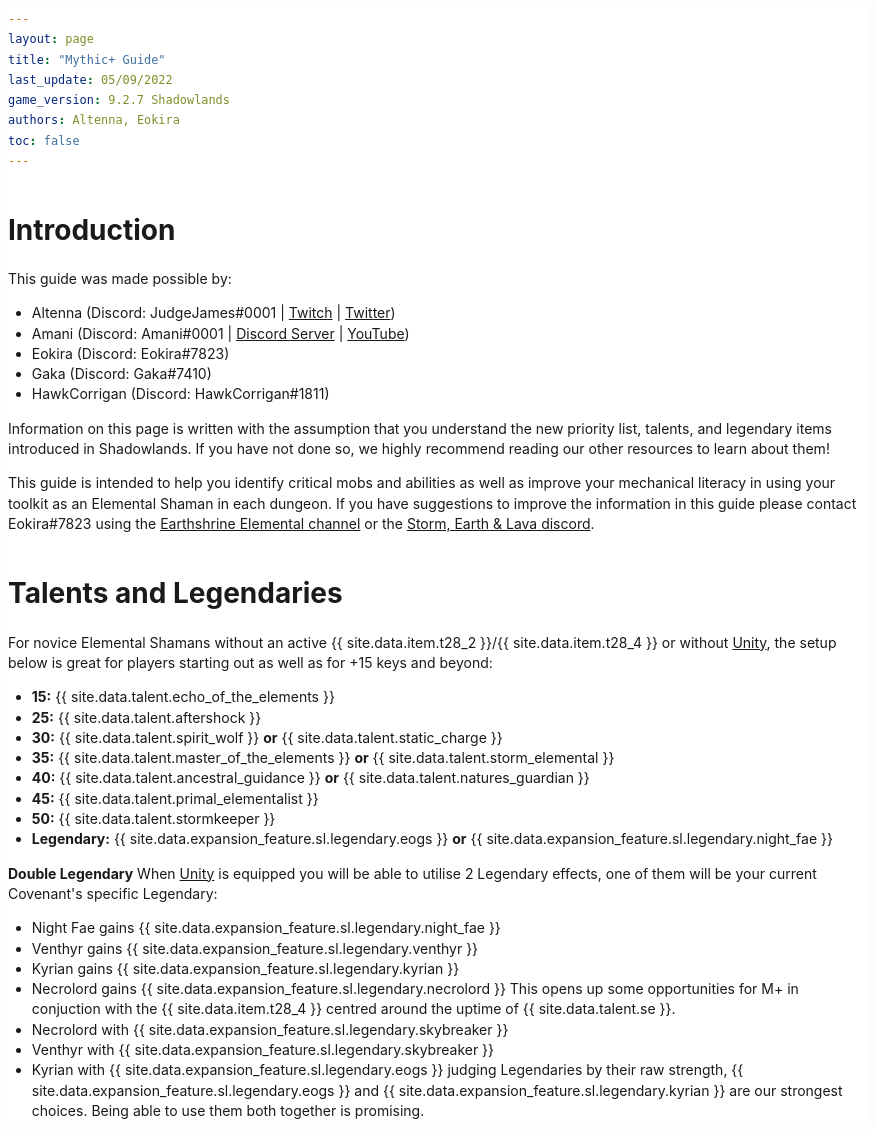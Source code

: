 ```yaml
---
layout: page
title: "Mythic+ Guide"
last_update: 05/09/2022
game_version: 9.2.7 Shadowlands
authors: Altenna, Eokira
toc: false
---
```


# Introduction

This guide was made possible by:

* Altenna (Discord: JudgeJames#0001 \| [Twitch](https://www.twitch.tv/judgejames) \| [Twitter](https://twitter.com/_judgejames_))
* Amani (Discord: Amani#0001 \| [Discord Server](https://discordapp.com/invite/zTQhBn8) \| [YouTube](https://www.youtube.com/channel/UC5IikzgR1TeED-DxPLqISHg))
* Eokira (Discord: Eokira#7823)
* Gaka (Discord: Gaka#7410)
* HawkCorrigan (Discord: HawkCorrigan#1811)

Information on this page is written with the assumption that you understand the new priority list, talents, and legendary items introduced in Shadowlands. If you have not done so, we highly recommend reading our other resources to learn about them!

This guide is intended to help you identify critical mobs and abilities as well as improve your mechanical literacy in using your toolkit as an Elemental Shaman in each dungeon. If you have suggestions to improve the information in this guide please contact Eokira#7823 using the [Earthshrine Elemental channel](https://discord.gg/pGkPDzh7rP) or the [Storm, Earth & Lava discord](https://discord.gg/y5dUf3PWrU).

# Talents and Legendaries

For novice Elemental Shamans without an active {{ site.data.item.t28_2 }}/{{ site.data.item.t28_4 }} or without [Unity](https://www.wowhead.com/spell=364738/unity), the setup below is great for players starting out as well as for +15 keys and beyond:

* **15:** {{ site.data.talent.echo_of_the_elements }}
* **25:** {{ site.data.talent.aftershock }}
* **30:** {{ site.data.talent.spirit_wolf }} **or** {{ site.data.talent.static_charge }}
* **35:** {{ site.data.talent.master_of_the_elements }} **or** {{ site.data.talent.storm_elemental }}
* **40:** {{ site.data.talent.ancestral_guidance }} **or** {{ site.data.talent.natures_guardian }}
* **45:** {{ site.data.talent.primal_elementalist }}
* **50:** {{ site.data.talent.stormkeeper }}
* **Legendary:** {{ site.data.expansion_feature.sl.legendary.eogs }} **or** {{ site.data.expansion_feature.sl.legendary.night_fae }}

**Double Legendary**
When [Unity](https://www.wowhead.com/spell=364738/unity) is equipped you will be able to utilise 2 Legendary effects, one of them will be your current Covenant's specific Legendary:
* Night Fae gains {{ site.data.expansion_feature.sl.legendary.night_fae }}
* Venthyr gains {{ site.data.expansion_feature.sl.legendary.venthyr }}
* Kyrian gains {{ site.data.expansion_feature.sl.legendary.kyrian }}
* Necrolord gains {{ site.data.expansion_feature.sl.legendary.necrolord }}
This opens up some opportunities for M+ in conjuction with the {{ site.data.item.t28_4 }} centred around the uptime of {{ site.data.talent.se }}.
* Necrolord with {{ site.data.expansion_feature.sl.legendary.skybreaker }}
* Venthyr with {{ site.data.expansion_feature.sl.legendary.skybreaker }}
* Kyrian with {{ site.data.expansion_feature.sl.legendary.eogs }} judging Legendaries by their raw strength, {{ site.data.expansion_feature.sl.legendary.eogs }} and {{ site.data.expansion_feature.sl.legendary.kyrian }} are our strongest choices. Being able to use them both together is promising.
